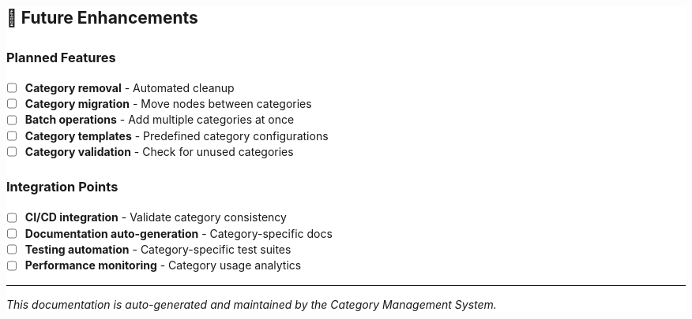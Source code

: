 ## 🔮 **Future Enhancements**

### **Planned Features**
- [ ] **Category removal** - Automated cleanup
- [ ] **Category migration** - Move nodes between categories
- [ ] **Batch operations** - Add multiple categories at once
- [ ] **Category templates** - Predefined category configurations
- [ ] **Category validation** - Check for unused categories

### **Integration Points**
- [ ] **CI/CD integration** - Validate category consistency
- [ ] **Documentation auto-generation** - Category-specific docs
- [ ] **Testing automation** - Category-specific test suites
- [ ] **Performance monitoring** - Category usage analytics

---

*This documentation is auto-generated and maintained by the Category Management System.* 